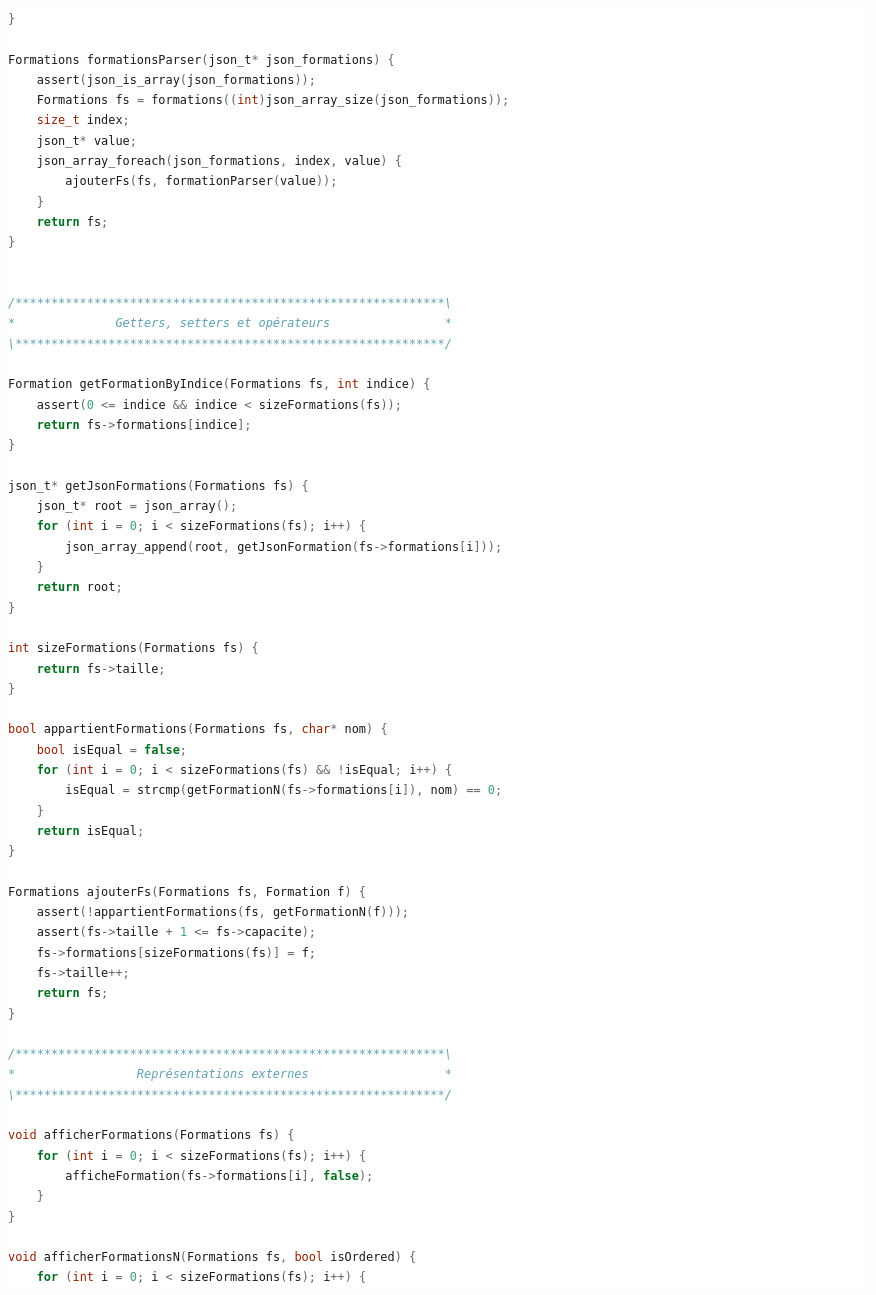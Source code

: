 ```c
}

Formations formationsParser(json_t* json_formations) {
    assert(json_is_array(json_formations));
    Formations fs = formations((int)json_array_size(json_formations));
    size_t index;
    json_t* value;
    json_array_foreach(json_formations, index, value) {
        ajouterFs(fs, formationParser(value));
    }
    return fs;
}


/************************************************************\
*              Getters, setters et opérateurs                *
\************************************************************/

Formation getFormationByIndice(Formations fs, int indice) {
    assert(0 <= indice && indice < sizeFormations(fs));
    return fs->formations[indice];
}

json_t* getJsonFormations(Formations fs) {
    json_t* root = json_array();
    for (int i = 0; i < sizeFormations(fs); i++) {
        json_array_append(root, getJsonFormation(fs->formations[i]));
    }
    return root;
}

int sizeFormations(Formations fs) {
    return fs->taille;
}

bool appartientFormations(Formations fs, char* nom) {
    bool isEqual = false;
    for (int i = 0; i < sizeFormations(fs) && !isEqual; i++) {
        isEqual = strcmp(getFormationN(fs->formations[i]), nom) == 0;
    }
    return isEqual;
}

Formations ajouterFs(Formations fs, Formation f) {
    assert(!appartientFormations(fs, getFormationN(f)));
    assert(fs->taille + 1 <= fs->capacite);
    fs->formations[sizeFormations(fs)] = f;
    fs->taille++;
    return fs;
}

/************************************************************\
*                 Représentations externes                   *
\************************************************************/

void afficherFormations(Formations fs) {
    for (int i = 0; i < sizeFormations(fs); i++) {
        afficheFormation(fs->formations[i], false);
    }
}

void afficherFormationsN(Formations fs, bool isOrdered) {
    for (int i = 0; i < sizeFormations(fs); i++) {
```